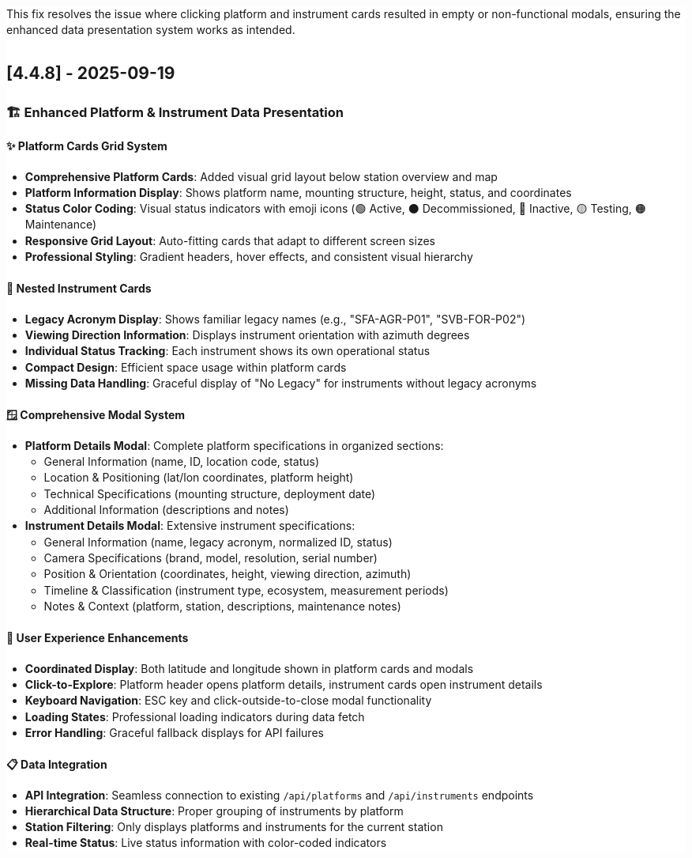 This fix resolves the issue where clicking platform and instrument cards resulted in empty or non-functional modals, ensuring the enhanced data presentation system works as intended.

## [4.4.8] - 2025-09-19

### 🏗️ Enhanced Platform & Instrument Data Presentation

#### ✨ Platform Cards Grid System
- **Comprehensive Platform Cards**: Added visual grid layout below station overview and map
- **Platform Information Display**: Shows platform name, mounting structure, height, status, and coordinates
- **Status Color Coding**: Visual status indicators with emoji icons (🟢 Active, ⚫ Decommissioned, 🔴 Inactive, 🟡 Testing, 🟠 Maintenance)
- **Responsive Grid Layout**: Auto-fitting cards that adapt to different screen sizes
- **Professional Styling**: Gradient headers, hover effects, and consistent visual hierarchy

#### 🔧 Nested Instrument Cards
- **Legacy Acronym Display**: Shows familiar legacy names (e.g., "SFA-AGR-P01", "SVB-FOR-P02")
- **Viewing Direction Information**: Displays instrument orientation with azimuth degrees
- **Individual Status Tracking**: Each instrument shows its own operational status
- **Compact Design**: Efficient space usage within platform cards
- **Missing Data Handling**: Graceful display of "No Legacy" for instruments without legacy acronyms

#### 🪟 Comprehensive Modal System
- **Platform Details Modal**: Complete platform specifications in organized sections:
  - General Information (name, ID, location code, status)
  - Location & Positioning (lat/lon coordinates, platform height)
  - Technical Specifications (mounting structure, deployment date)
  - Additional Information (descriptions and notes)
- **Instrument Details Modal**: Extensive instrument specifications:
  - General Information (name, legacy acronym, normalized ID, status)
  - Camera Specifications (brand, model, resolution, serial number)
  - Position & Orientation (coordinates, height, viewing direction, azimuth)
  - Timeline & Classification (instrument type, ecosystem, measurement periods)
  - Notes & Context (platform, station, descriptions, maintenance notes)

#### 🎯 User Experience Enhancements
- **Coordinated Display**: Both latitude and longitude shown in platform cards and modals
- **Click-to-Explore**: Platform header opens platform details, instrument cards open instrument details
- **Keyboard Navigation**: ESC key and click-outside-to-close modal functionality
- **Loading States**: Professional loading indicators during data fetch
- **Error Handling**: Graceful fallback displays for API failures

#### 📋 Data Integration
- **API Integration**: Seamless connection to existing `/api/platforms` and `/api/instruments` endpoints
- **Hierarchical Data Structure**: Proper grouping of instruments by platform
- **Station Filtering**: Only displays platforms and instruments for the current station
- **Real-time Status**: Live status information with color-coded indicators
